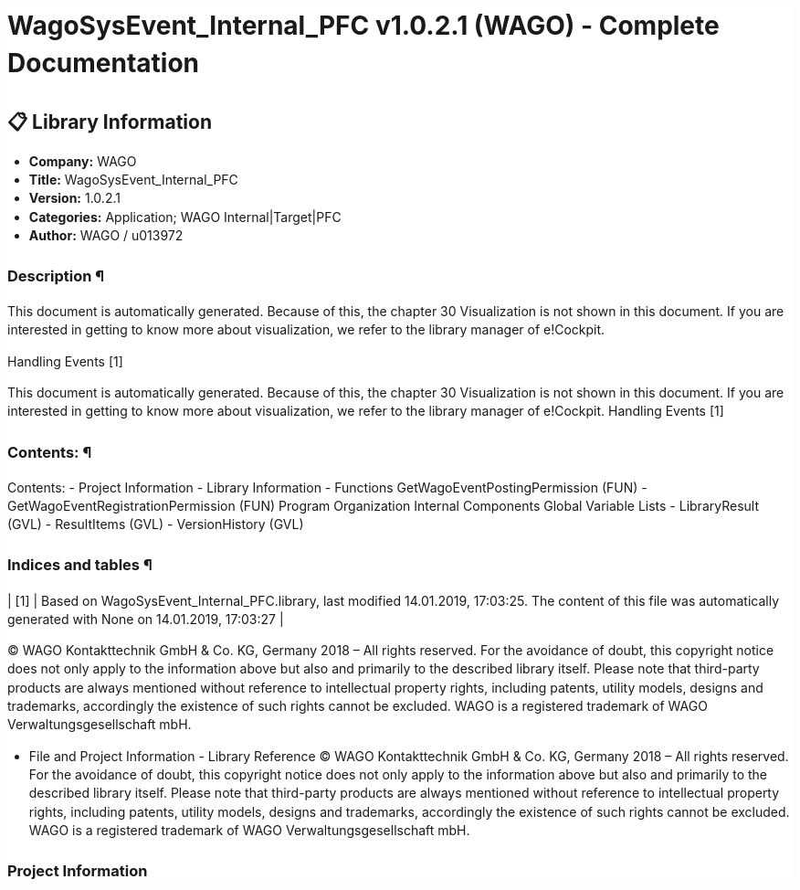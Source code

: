 # WagoSysEvent_Internal_PFC v1.0.2.1 (WAGO) - Complete Documentation


## 📋 Library Information

- **Company:** WAGO
- **Title:** WagoSysEvent_Internal_PFC
- **Version:** 1.0.2.1
- **Categories:** Application; WAGO Internal|Target|PFC
- **Author:** WAGO / u013972

### Description ¶


This document is automatically generated. Because of this, the chapter 30 Visualization is not shown in this document. If you are interested in getting to know more about visualization, we refer to the library manager of e!Cockpit.

Handling Events [1]

This document is automatically generated. Because of this, the chapter 30 Visualization is not shown in this document. If you are interested in getting to know more about visualization, we refer to the library manager of e!Cockpit. Handling Events [1]

### Contents: ¶


Contents: - Project Information - Library Information - Functions GetWagoEventPostingPermission (FUN) - GetWagoEventRegistrationPermission (FUN) Program Organization Internal Components Global Variable Lists - LibraryResult (GVL) - ResultItems (GVL) - VersionHistory (GVL)

### Indices and tables ¶


| [1] | Based on WagoSysEvent_Internal_PFC.library, last modified 14.01.2019, 17:03:25. The content of this file was automatically generated with None on 14.01.2019, 17:03:27 |

© WAGO Kontakttechnik GmbH & Co. KG, Germany 2018 – All rights reserved. For the avoidance of doubt, this copyright notice does not only apply to the information above but also and primarily to the described library itself. Please note that third-party products are always mentioned without reference to intellectual property rights, including patents, utility models, designs and trademarks, accordingly the existence of such rights cannot be excluded. WAGO is a registered trademark of WAGO Verwaltungsgesellschaft mbH.

- File and Project Information - Library Reference © WAGO Kontakttechnik GmbH & Co. KG, Germany 2018 – All rights reserved. For the avoidance of doubt, this copyright notice does not only apply to the information above but also and primarily to the described library itself. Please note that third-party products are always mentioned without reference to intellectual property rights, including patents, utility models, designs and trademarks, accordingly the existence of such rights cannot be excluded. WAGO is a registered trademark of WAGO Verwaltungsgesellschaft mbH.

### Project Information
